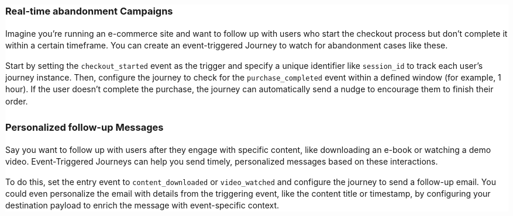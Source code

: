 ### Real-time abandonment Campaigns

Imagine you’re running an e-commerce site and want to follow up with users who start the checkout process but don’t complete it within a certain timeframe. You can create an event-triggered Journey to watch for abandonment cases like these.

Start by setting the `checkout_started` event as the trigger and specify a unique identifier like `session_id` to track each user’s journey instance. Then, configure the journey to check for the `purchase_completed` event within a defined window (for example, 1 hour). If the user doesn’t complete the purchase, the journey can automatically send a nudge to encourage them to finish their order.

### Personalized follow-up Messages

Say you want to follow up with users after they engage with specific content, like downloading an e-book or watching a demo video. Event-Triggered Journeys can help you send timely, personalized messages based on these interactions.

To do this, set the entry event to `content_downloaded` or `video_watched` and configure the journey to send a follow-up email. You could even personalize the email with details from the triggering event, like the content title or timestamp, by configuring your destination payload to enrich the message with event-specific context.
